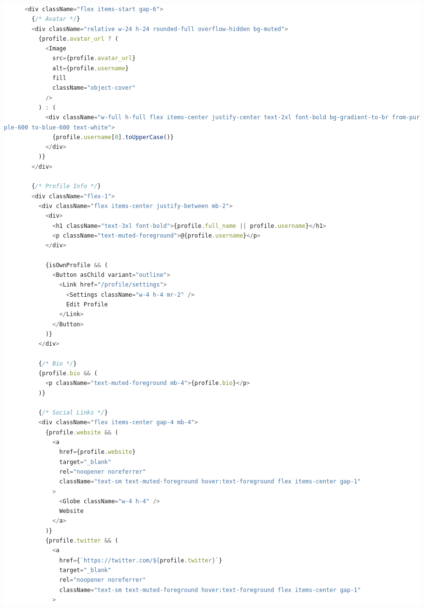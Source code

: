 ```typescript
      <div className="flex items-start gap-6">
        {/* Avatar */}
        <div className="relative w-24 h-24 rounded-full overflow-hidden bg-muted">
          {profile.avatar_url ? (
            <Image
              src={profile.avatar_url}
              alt={profile.username}
              fill
              className="object-cover"
            />
          ) : (
            <div className="w-full h-full flex items-center justify-center text-2xl font-bold bg-gradient-to-br from-purple-600 to-blue-600 text-white">
              {profile.username[0].toUpperCase()}
            </div>
          )}
        </div>

        {/* Profile Info */}
        <div className="flex-1">
          <div className="flex items-center justify-between mb-2">
            <div>
              <h1 className="text-3xl font-bold">{profile.full_name || profile.username}</h1>
              <p className="text-muted-foreground">@{profile.username}</p>
            </div>

            {isOwnProfile && (
              <Button asChild variant="outline">
                <Link href="/profile/settings">
                  <Settings className="w-4 h-4 mr-2" />
                  Edit Profile
                </Link>
              </Button>
            )}
          </div>

          {/* Bio */}
          {profile.bio && (
            <p className="text-muted-foreground mb-4">{profile.bio}</p>
          )}

          {/* Social Links */}
          <div className="flex items-center gap-4 mb-4">
            {profile.website && (
              <a
                href={profile.website}
                target="_blank"
                rel="noopener noreferrer"
                className="text-sm text-muted-foreground hover:text-foreground flex items-center gap-1"
              >
                <Globe className="w-4 h-4" />
                Website
              </a>
            )}
            {profile.twitter && (
              <a
                href={`https://twitter.com/${profile.twitter}`}
                target="_blank"
                rel="noopener noreferrer"
                className="text-sm text-muted-foreground hover:text-foreground flex items-center gap-1"
              >
```